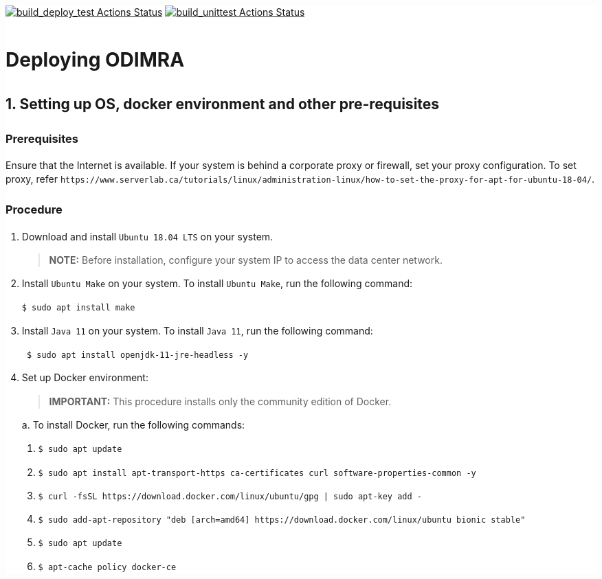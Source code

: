 [![build_deploy_test Actions Status](https://github.com/ODIM-Project/ODIM/workflows/build_deploy_test/badge.svg)](https://github.com/ODIM-Project/ODIM/actions)
[![build_unittest Actions Status](https://github.com/ODIM-Project/ODIM/workflows/build_unittest/badge.svg)](https://github.com/ODIM-Project/ODIM/actions)


# Deploying ODIMRA
## 1. Setting up OS, docker environment and other pre-requisites
### Prerequisites
Ensure that the Internet is available. If your system is behind a corporate proxy or firewall, set your proxy configuration. To set proxy, refer `https://www.serverlab.ca/tutorials/linux/administration-linux/how-to-set-the-proxy-for-apt-for-ubuntu-18-04/`.  


### Procedure
1. Download and install `Ubuntu 18.04 LTS` on your system.
    >   **NOTE:**  Before installation, configure your system IP to access the                data center network.
2. Install `Ubuntu Make` on your system.
To install `Ubuntu Make`, run the following command:
   ```
   $ sudo apt install make
   ```
3. Install `Java 11` on your system.
   To install `Java 11`, run the following command:
   ```
    $ sudo apt install openjdk-11-jre-headless -y
   ```
4. Set up Docker environment:
     > **IMPORTANT:** This procedure installs only the community edition of Docker.

   a. To install Docker, run the following commands:
   1.  ```
       $ sudo apt update
       ```
   2.  ```
       $ sudo apt install apt-transport-https ca-certificates curl software-properties-common -y
       ```
   3.  ```
       $ curl -fsSL https://download.docker.com/linux/ubuntu/gpg | sudo apt-key add -
        ```
   4. ```
      $ sudo add-apt-repository "deb [arch=amd64] https://download.docker.com/linux/ubuntu bionic stable"
      ```
   5. ```
      $ sudo apt update
      ```
   6. ```
      $ apt-cache policy docker-ce
       ```
      